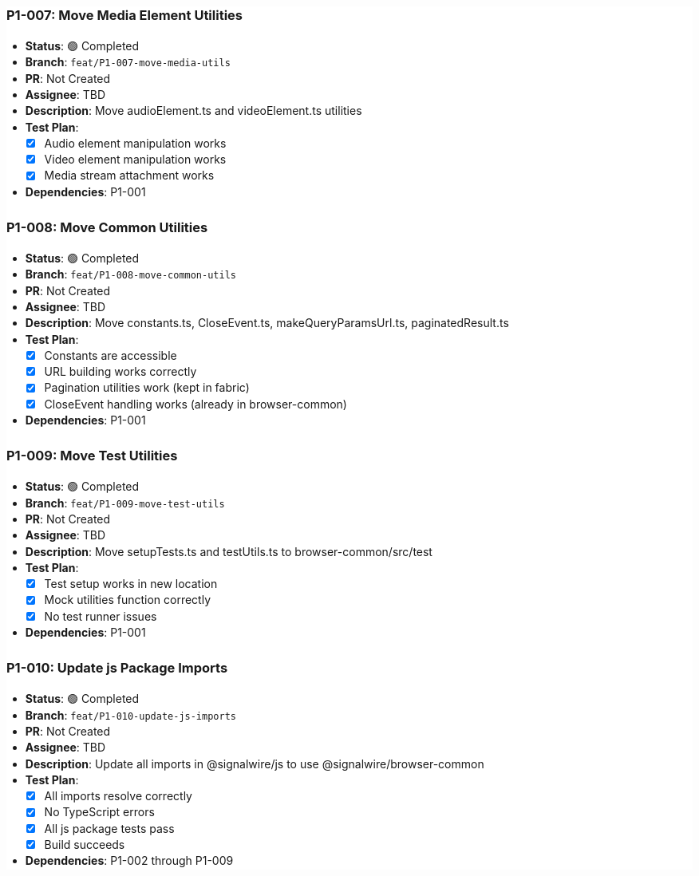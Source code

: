 ### P1-007: Move Media Element Utilities

- **Status**: 🟢 Completed
- **Branch**: `feat/P1-007-move-media-utils`
- **PR**: Not Created
- **Assignee**: TBD
- **Description**: Move audioElement.ts and videoElement.ts utilities
- **Test Plan**:
  - [x] Audio element manipulation works
  - [x] Video element manipulation works
  - [x] Media stream attachment works
- **Dependencies**: P1-001

### P1-008: Move Common Utilities

- **Status**: 🟢 Completed
- **Branch**: `feat/P1-008-move-common-utils`
- **PR**: Not Created
- **Assignee**: TBD
- **Description**: Move constants.ts, CloseEvent.ts, makeQueryParamsUrl.ts, paginatedResult.ts
- **Test Plan**:
  - [x] Constants are accessible
  - [x] URL building works correctly
  - [x] Pagination utilities work (kept in fabric)
  - [x] CloseEvent handling works (already in browser-common)
- **Dependencies**: P1-001

### P1-009: Move Test Utilities

- **Status**: 🟢 Completed
- **Branch**: `feat/P1-009-move-test-utils`
- **PR**: Not Created
- **Assignee**: TBD
- **Description**: Move setupTests.ts and testUtils.ts to browser-common/src/test
- **Test Plan**:
  - [x] Test setup works in new location
  - [x] Mock utilities function correctly
  - [x] No test runner issues
- **Dependencies**: P1-001

### P1-010: Update js Package Imports

- **Status**: 🟢 Completed
- **Branch**: `feat/P1-010-update-js-imports`
- **PR**: Not Created
- **Assignee**: TBD
- **Description**: Update all imports in @signalwire/js to use @signalwire/browser-common
- **Test Plan**:
  - [x] All imports resolve correctly
  - [x] No TypeScript errors
  - [x] All js package tests pass
  - [x] Build succeeds
- **Dependencies**: P1-002 through P1-009

